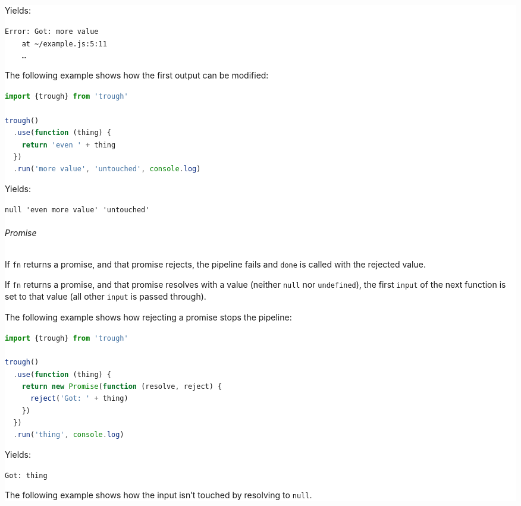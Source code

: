 Yields:

```txt
Error: Got: more value
    at ~/example.js:5:11
    …
```

The following example shows how the first output can be modified:

```js
import {trough} from 'trough'

trough()
  .use(function (thing) {
    return 'even ' + thing
  })
  .run('more value', 'untouched', console.log)
```

Yields:

```txt
null 'even more value' 'untouched'
```

###### Promise

If `fn` returns a promise,
and that promise rejects,
the pipeline fails and `done` is called with the rejected value.

If `fn` returns a promise,
and that promise resolves with a value (neither `null` nor `undefined`),
the first `input` of the next function is set to that value (all other `input`
is passed through).

The following example shows how rejecting a promise stops the pipeline:

```js
import {trough} from 'trough'

trough()
  .use(function (thing) {
    return new Promise(function (resolve, reject) {
      reject('Got: ' + thing)
    })
  })
  .run('thing', console.log)
```

Yields:

```txt
Got: thing
```

The following example shows how the input isn’t touched by resolving to `null`.
